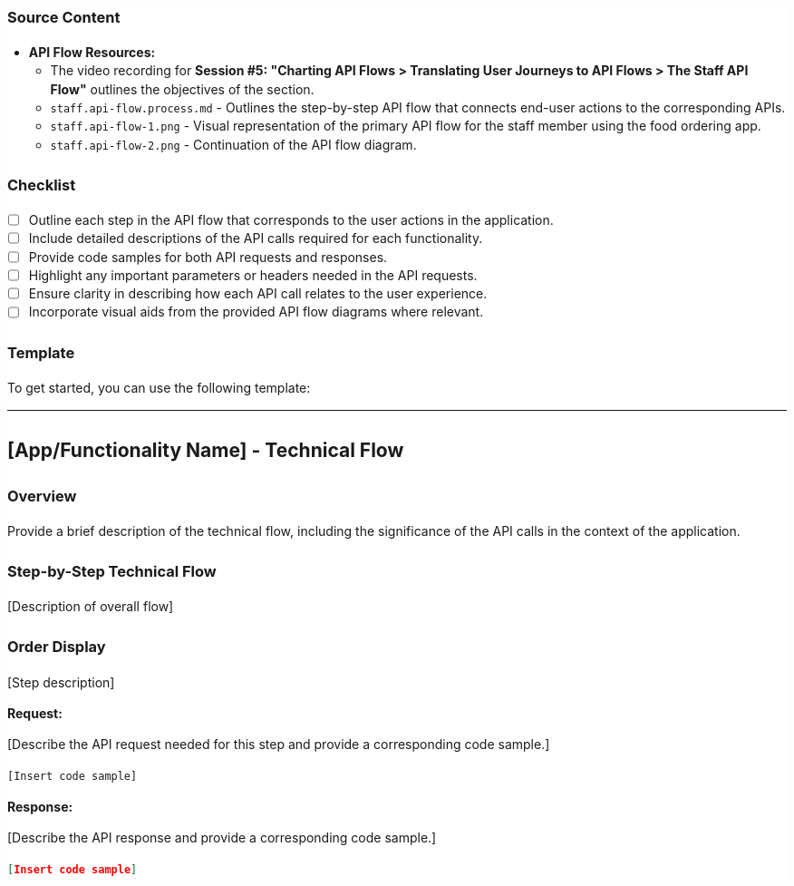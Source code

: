 ### **Source Content**

- **API Flow Resources:**
  - The video recording for **Session #5: "Charting API Flows > Translating User Journeys to API Flows > The Staff API Flow"** outlines the objectives of the section.
  - `staff.api-flow.process.md` - Outlines the step-by-step API flow that connects end-user actions to the corresponding APIs.
  - `staff.api-flow-1.png` - Visual representation of the primary API flow for the staff member using the food ordering app.
  - `staff.api-flow-2.png` - Continuation of the API flow diagram.

### **Checklist**

- [ ] Outline each step in the API flow that corresponds to the user actions in the application.
- [ ] Include detailed descriptions of the API calls required for each functionality.
- [ ] Provide code samples for both API requests and responses.
- [ ] Highlight any important parameters or headers needed in the API requests.
- [ ] Ensure clarity in describing how each API call relates to the user experience.
- [ ] Incorporate visual aids from the provided API flow diagrams where relevant.

### **Template**

To get started, you can use the following template:

---

## [App/Functionality Name] - Technical Flow

### Overview

Provide a brief description of the technical flow, including the significance of the API calls in the context of the application.

### Step-by-Step Technical Flow

[Description of overall flow]

### Order Display

[Step description]

**Request:**

[Describe the API request needed for this step and provide a corresponding code sample.]

```bash
[Insert code sample]
```

**Response:**

[Describe the API response and provide a corresponding code sample.]

```json
[Insert code sample]
```
